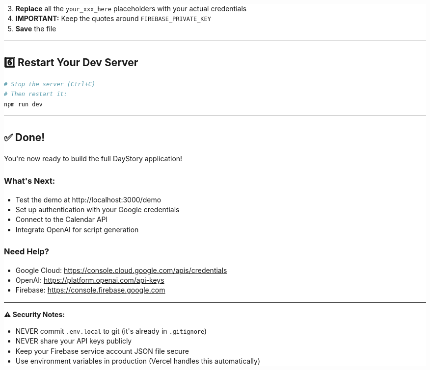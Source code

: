 3. **Replace** all the `your_xxx_here` placeholders with your actual credentials
4. **IMPORTANT:** Keep the quotes around `FIREBASE_PRIVATE_KEY`
5. **Save** the file

---

## 6️⃣ Restart Your Dev Server

```bash
# Stop the server (Ctrl+C)
# Then restart it:
npm run dev
```

---

## ✅ Done!

You're now ready to build the full DayStory application!

### What's Next:
- Test the demo at http://localhost:3000/demo
- Set up authentication with your Google credentials
- Connect to the Calendar API
- Integrate OpenAI for script generation

### Need Help?
- Google Cloud: https://console.cloud.google.com/apis/credentials
- OpenAI: https://platform.openai.com/api-keys
- Firebase: https://console.firebase.google.com

---

**⚠️ Security Notes:**
- NEVER commit `.env.local` to git (it's already in `.gitignore`)
- NEVER share your API keys publicly
- Keep your Firebase service account JSON file secure
- Use environment variables in production (Vercel handles this automatically)
